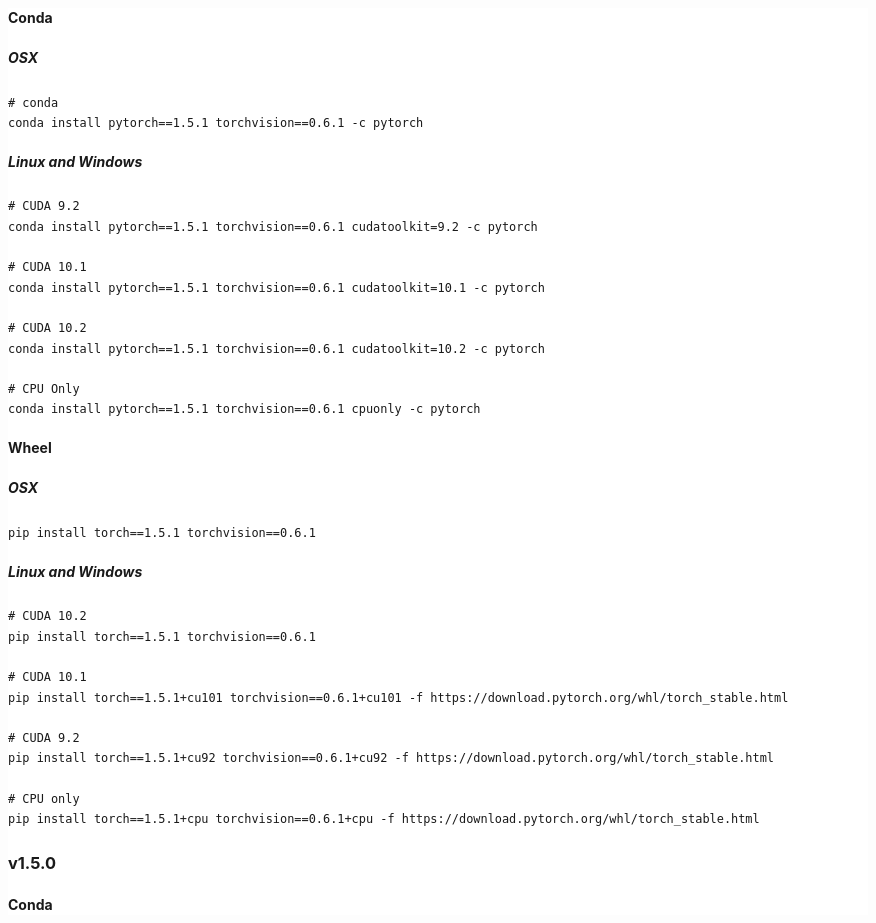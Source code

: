 #### Conda

##### OSX

```
# conda
conda install pytorch==1.5.1 torchvision==0.6.1 -c pytorch
```

##### Linux and Windows

```
# CUDA 9.2
conda install pytorch==1.5.1 torchvision==0.6.1 cudatoolkit=9.2 -c pytorch

# CUDA 10.1
conda install pytorch==1.5.1 torchvision==0.6.1 cudatoolkit=10.1 -c pytorch

# CUDA 10.2
conda install pytorch==1.5.1 torchvision==0.6.1 cudatoolkit=10.2 -c pytorch

# CPU Only
conda install pytorch==1.5.1 torchvision==0.6.1 cpuonly -c pytorch
```

#### Wheel

##### OSX

```
pip install torch==1.5.1 torchvision==0.6.1
```

##### Linux and Windows

```
# CUDA 10.2
pip install torch==1.5.1 torchvision==0.6.1

# CUDA 10.1
pip install torch==1.5.1+cu101 torchvision==0.6.1+cu101 -f https://download.pytorch.org/whl/torch_stable.html

# CUDA 9.2
pip install torch==1.5.1+cu92 torchvision==0.6.1+cu92 -f https://download.pytorch.org/whl/torch_stable.html

# CPU only
pip install torch==1.5.1+cpu torchvision==0.6.1+cpu -f https://download.pytorch.org/whl/torch_stable.html
```

### v1.5.0

#### Conda
